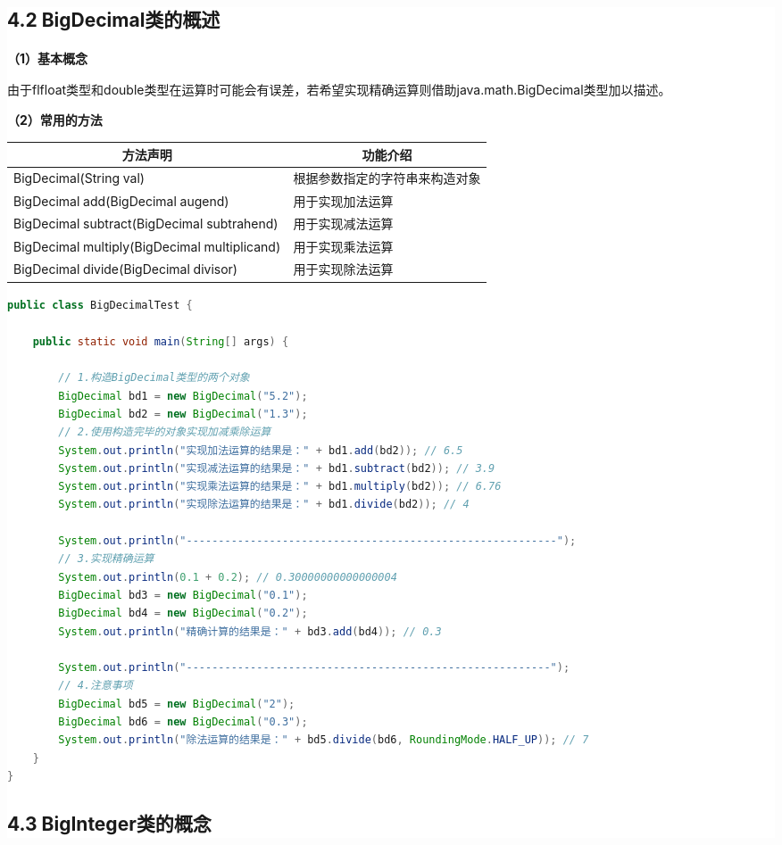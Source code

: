

## 4.2 BigDecimal类的概述

**（1）基本概念**

由于flfloat类型和double类型在运算时可能会有误差，若希望实现精确运算则借助java.math.BigDecimal类型加以描述。

**（2）常用的方法**

| **方法声明**                                 | **功能介绍**                   |
| -------------------------------------------- | ------------------------------ |
| BigDecimal(String val)                       | 根据参数指定的字符串来构造对象 |
| BigDecimal add(BigDecimal augend)            | 用于实现加法运算               |
| BigDecimal subtract(BigDecimal subtrahend)   | 用于实现减法运算               |
| BigDecimal multiply(BigDecimal multiplicand) | 用于实现乘法运算               |
| BigDecimal divide(BigDecimal divisor)        | 用于实现除法运算               |

```java
public class BigDecimalTest {

    public static void main(String[] args) {

        // 1.构造BigDecimal类型的两个对象
        BigDecimal bd1 = new BigDecimal("5.2");
        BigDecimal bd2 = new BigDecimal("1.3");
        // 2.使用构造完毕的对象实现加减乘除运算
        System.out.println("实现加法运算的结果是：" + bd1.add(bd2)); // 6.5
        System.out.println("实现减法运算的结果是：" + bd1.subtract(bd2)); // 3.9
        System.out.println("实现乘法运算的结果是：" + bd1.multiply(bd2)); // 6.76
        System.out.println("实现除法运算的结果是：" + bd1.divide(bd2)); // 4

        System.out.println("----------------------------------------------------------");
        // 3.实现精确运算
        System.out.println(0.1 + 0.2); // 0.30000000000000004
        BigDecimal bd3 = new BigDecimal("0.1");
        BigDecimal bd4 = new BigDecimal("0.2");
        System.out.println("精确计算的结果是：" + bd3.add(bd4)); // 0.3

        System.out.println("---------------------------------------------------------");
        // 4.注意事项
        BigDecimal bd5 = new BigDecimal("2");
        BigDecimal bd6 = new BigDecimal("0.3");
        System.out.println("除法运算的结果是：" + bd5.divide(bd6, RoundingMode.HALF_UP)); // 7
    }
}
```



## 4.3 BigInteger类的概念
